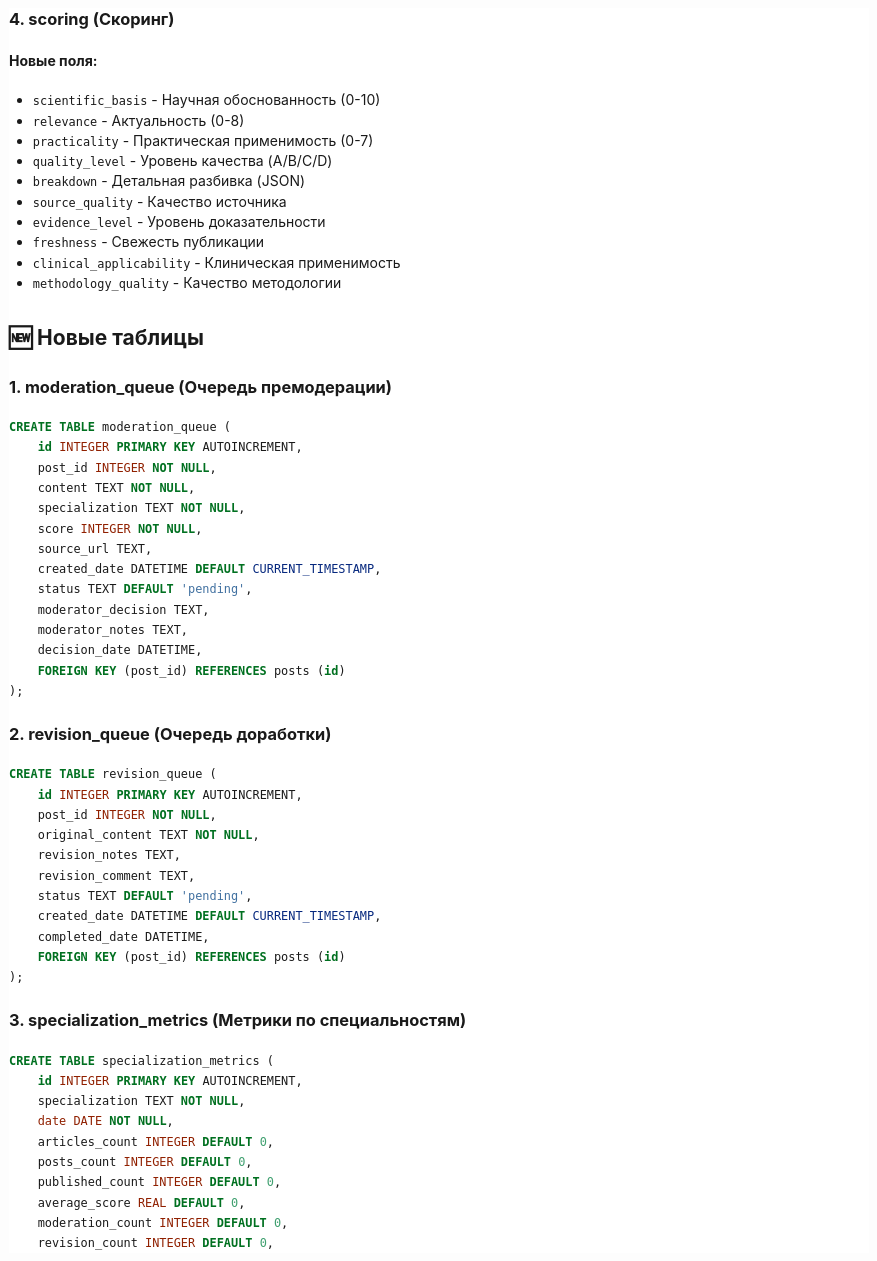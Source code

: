 ### **4. scoring (Скоринг)**

#### **Новые поля:**
- `scientific_basis` - Научная обоснованность (0-10)
- `relevance` - Актуальность (0-8)
- `practicality` - Практическая применимость (0-7)
- `quality_level` - Уровень качества (A/B/C/D)
- `breakdown` - Детальная разбивка (JSON)
- `source_quality` - Качество источника
- `evidence_level` - Уровень доказательности
- `freshness` - Свежесть публикации
- `clinical_applicability` - Клиническая применимость
- `methodology_quality` - Качество методологии

## 🆕 Новые таблицы

### **1. moderation_queue (Очередь премодерации)**
```sql
CREATE TABLE moderation_queue (
    id INTEGER PRIMARY KEY AUTOINCREMENT,
    post_id INTEGER NOT NULL,
    content TEXT NOT NULL,
    specialization TEXT NOT NULL,
    score INTEGER NOT NULL,
    source_url TEXT,
    created_date DATETIME DEFAULT CURRENT_TIMESTAMP,
    status TEXT DEFAULT 'pending',
    moderator_decision TEXT,
    moderator_notes TEXT,
    decision_date DATETIME,
    FOREIGN KEY (post_id) REFERENCES posts (id)
);
```

### **2. revision_queue (Очередь доработки)**
```sql
CREATE TABLE revision_queue (
    id INTEGER PRIMARY KEY AUTOINCREMENT,
    post_id INTEGER NOT NULL,
    original_content TEXT NOT NULL,
    revision_notes TEXT,
    revision_comment TEXT,
    status TEXT DEFAULT 'pending',
    created_date DATETIME DEFAULT CURRENT_TIMESTAMP,
    completed_date DATETIME,
    FOREIGN KEY (post_id) REFERENCES posts (id)
);
```

### **3. specialization_metrics (Метрики по специальностям)**
```sql
CREATE TABLE specialization_metrics (
    id INTEGER PRIMARY KEY AUTOINCREMENT,
    specialization TEXT NOT NULL,
    date DATE NOT NULL,
    articles_count INTEGER DEFAULT 0,
    posts_count INTEGER DEFAULT 0,
    published_count INTEGER DEFAULT 0,
    average_score REAL DEFAULT 0,
    moderation_count INTEGER DEFAULT 0,
    revision_count INTEGER DEFAULT 0,
```